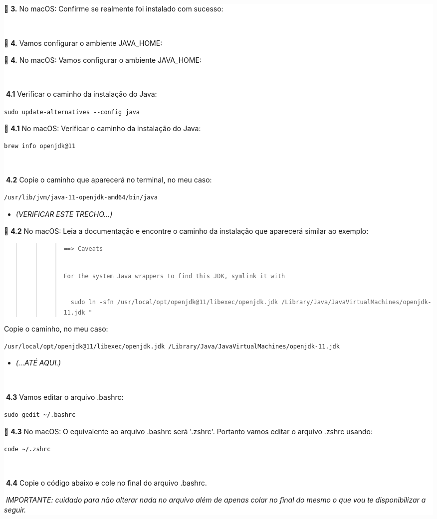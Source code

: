 🦉 <strong>3.</strong> No macOS: Confirme se realmente foi instalado com sucesso:</strong></em>

<br>

🔸 <strong>4.</strong> Vamos configurar o ambiente JAVA_HOME:

🦉 <strong>4.</strong> No macOS: Vamos configurar o ambiente JAVA_HOME:

<br> 

​	<strong>4.1</strong> Verificar o caminho da instalação do Java:
```
sudo update-alternatives --config java
```

🦉	<strong>4.1</strong> No macOS: Verificar o caminho da instalação do Java:
```
brew info openjdk@11
```

<br>

​	<strong>4.2</strong> Copie o caminho que aparecerá no terminal, no meu caso:
```
/usr/lib/jvm/java-11-openjdk-amd64/bin/java
```

- *(VERIFICAR ESTE TRECHO...)* 

🦉 	<strong>4.2</strong> No macOS: Leia a documentação e encontre o caminho da instalação que aparecerá similar ao exemplo: 

>>> <p><code>==> Caveats </p>
>>> For the system Java wrappers to find this JDK, symlink it with </p>
>>>   sudo ln -sfn /usr/local/opt/openjdk@11/libexec/openjdk.jdk /Library/Java/JavaVirtualMachines/openjdk-11.jdk "</code>
	
Copie o caminho, no meu caso:
```
/usr/local/opt/openjdk@11/libexec/openjdk.jdk /Library/Java/JavaVirtualMachines/openjdk-11.jdk
```

- *(...ATÉ AQUI.)*

<br>

​	<strong>4.3</strong> Vamos editar o arquivo .bashrc: 
```
sudo gedit ~/.bashrc
```

🦉	<strong>4.3</strong> No macOS: O equivalente ao arquivo .bashrc será '.zshrc'. Portanto vamos editar o arquivo .zshrc usando:	
```
code ~/.zshrc 
```

<br> 

​	<strong>4.4</strong> Copie o código abaixo e cole no final do arquivo .bashrc. 

​	<em>IMPORTANTE: cuidado para não alterar nada no arquivo além de apenas colar no final do mesmo o que vou te disponibilizar a seguir. </em>

